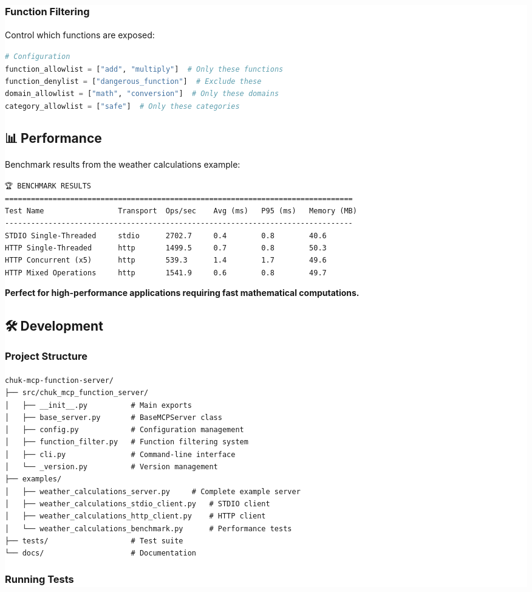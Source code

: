 ### Function Filtering

Control which functions are exposed:

```python
# Configuration
function_allowlist = ["add", "multiply"]  # Only these functions
function_denylist = ["dangerous_function"]  # Exclude these
domain_allowlist = ["math", "conversion"]  # Only these domains
category_allowlist = ["safe"]  # Only these categories
```

## 📊 Performance

Benchmark results from the weather calculations example:

```
🏆 BENCHMARK RESULTS
================================================================================
Test Name                 Transport  Ops/sec    Avg (ms)   P95 (ms)   Memory (MB)
--------------------------------------------------------------------------------
STDIO Single-Threaded     stdio      2702.7     0.4        0.8        40.6      
HTTP Single-Threaded      http       1499.5     0.7        0.8        50.3      
HTTP Concurrent (x5)      http       539.3      1.4        1.7        49.6      
HTTP Mixed Operations     http       1541.9     0.6        0.8        49.7      
```

**Perfect for high-performance applications requiring fast mathematical computations.**

## 🛠️ Development

### Project Structure

```
chuk-mcp-function-server/
├── src/chuk_mcp_function_server/
│   ├── __init__.py          # Main exports
│   ├── base_server.py       # BaseMCPServer class
│   ├── config.py            # Configuration management
│   ├── function_filter.py   # Function filtering system
│   ├── cli.py               # Command-line interface
│   └── _version.py          # Version management
├── examples/
│   ├── weather_calculations_server.py     # Complete example server
│   ├── weather_calculations_stdio_client.py   # STDIO client
│   ├── weather_calculations_http_client.py    # HTTP client
│   └── weather_calculations_benchmark.py      # Performance tests
├── tests/                   # Test suite
└── docs/                    # Documentation
```

### Running Tests
